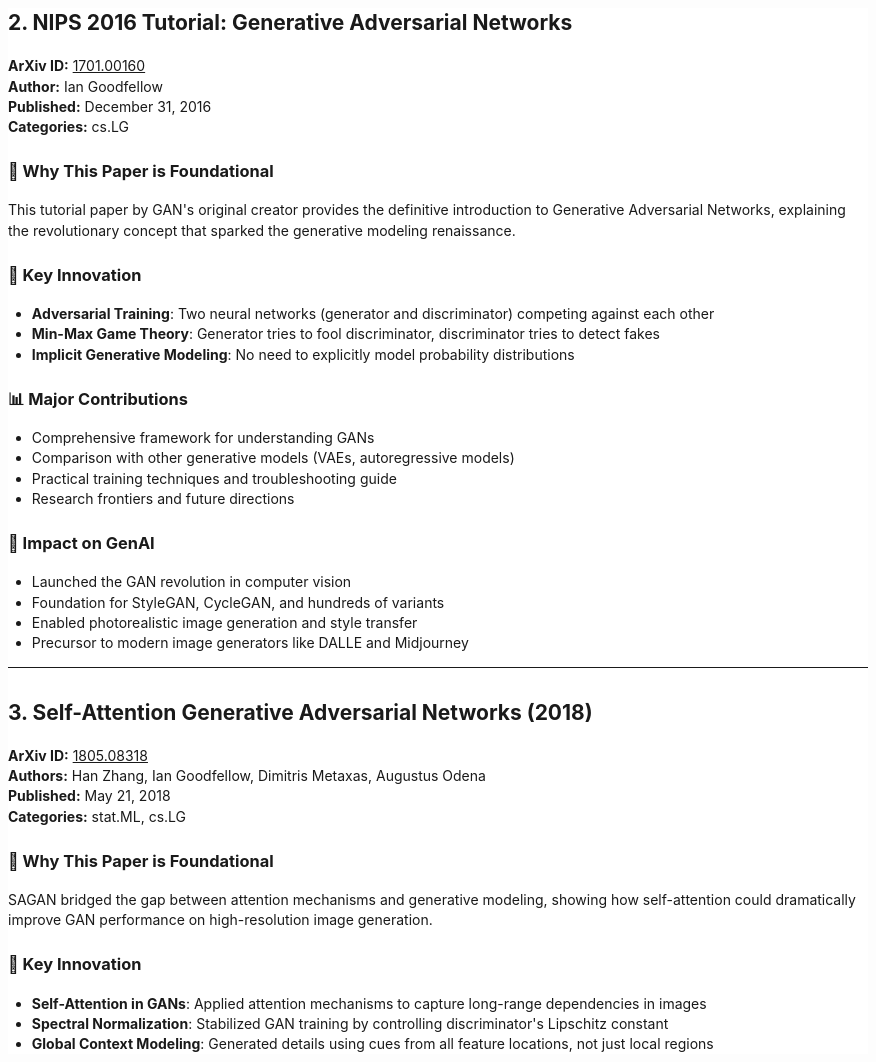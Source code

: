 
## 2. NIPS 2016 Tutorial: Generative Adversarial Networks
**ArXiv ID:** [1701.00160](http://arxiv.org/abs/1701.00160)  
**Author:** Ian Goodfellow  
**Published:** December 31, 2016  
**Categories:** cs.LG  

### 🎯 Why This Paper is Foundational
This tutorial paper by GAN's original creator provides the definitive introduction to Generative Adversarial Networks, explaining the revolutionary concept that sparked the generative modeling renaissance.

### 🔬 Key Innovation
- **Adversarial Training**: Two neural networks (generator and discriminator) competing against each other
- **Min-Max Game Theory**: Generator tries to fool discriminator, discriminator tries to detect fakes
- **Implicit Generative Modeling**: No need to explicitly model probability distributions

### 📊 Major Contributions
- Comprehensive framework for understanding GANs
- Comparison with other generative models (VAEs, autoregressive models)
- Practical training techniques and troubleshooting guide
- Research frontiers and future directions

### 💫 Impact on GenAI
- Launched the GAN revolution in computer vision
- Foundation for StyleGAN, CycleGAN, and hundreds of variants
- Enabled photorealistic image generation and style transfer
- Precursor to modern image generators like DALLE and Midjourney

---

## 3. Self-Attention Generative Adversarial Networks (2018)
**ArXiv ID:** [1805.08318](http://arxiv.org/abs/1805.08318)  
**Authors:** Han Zhang, Ian Goodfellow, Dimitris Metaxas, Augustus Odena  
**Published:** May 21, 2018  
**Categories:** stat.ML, cs.LG  

### 🎯 Why This Paper is Foundational
SAGAN bridged the gap between attention mechanisms and generative modeling, showing how self-attention could dramatically improve GAN performance on high-resolution image generation.

### 🔬 Key Innovation
- **Self-Attention in GANs**: Applied attention mechanisms to capture long-range dependencies in images
- **Spectral Normalization**: Stabilized GAN training by controlling discriminator's Lipschitz constant
- **Global Context Modeling**: Generated details using cues from all feature locations, not just local regions
